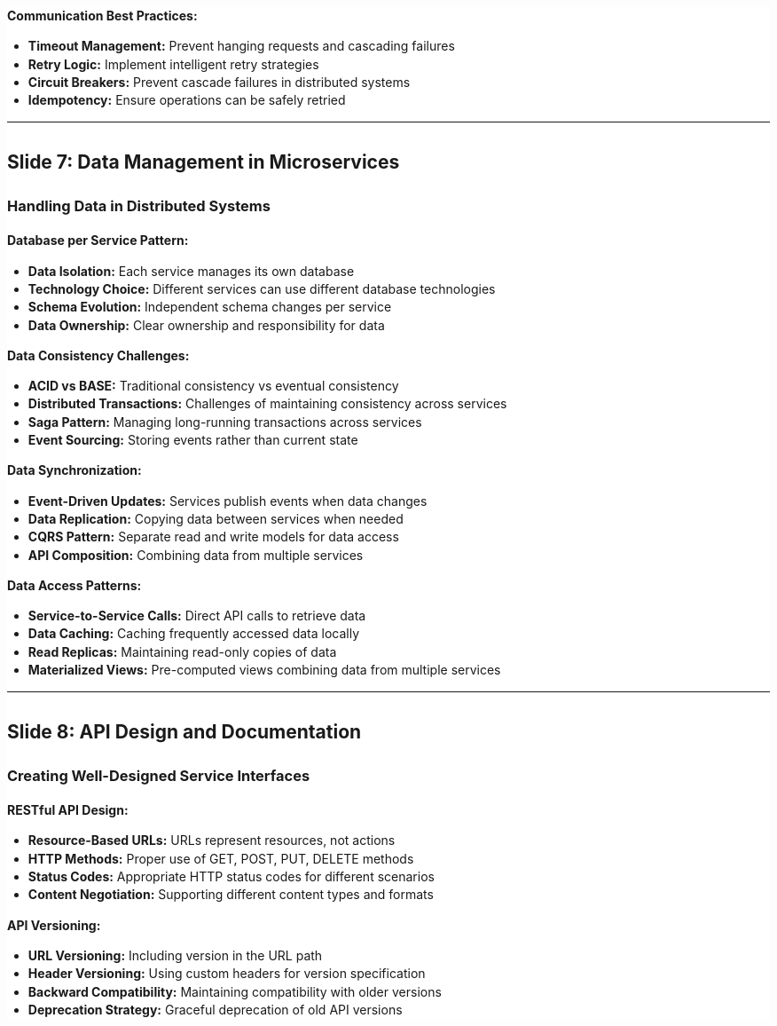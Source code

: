**Communication Best Practices:**
- **Timeout Management:** Prevent hanging requests and cascading failures
- **Retry Logic:** Implement intelligent retry strategies
- **Circuit Breakers:** Prevent cascade failures in distributed systems
- **Idempotency:** Ensure operations can be safely retried

---

## Slide 7: Data Management in Microservices

### Handling Data in Distributed Systems

**Database per Service Pattern:**
- **Data Isolation:** Each service manages its own database
- **Technology Choice:** Different services can use different database technologies
- **Schema Evolution:** Independent schema changes per service
- **Data Ownership:** Clear ownership and responsibility for data

**Data Consistency Challenges:**
- **ACID vs BASE:** Traditional consistency vs eventual consistency
- **Distributed Transactions:** Challenges of maintaining consistency across services
- **Saga Pattern:** Managing long-running transactions across services
- **Event Sourcing:** Storing events rather than current state

**Data Synchronization:**
- **Event-Driven Updates:** Services publish events when data changes
- **Data Replication:** Copying data between services when needed
- **CQRS Pattern:** Separate read and write models for data access
- **API Composition:** Combining data from multiple services

**Data Access Patterns:**
- **Service-to-Service Calls:** Direct API calls to retrieve data
- **Data Caching:** Caching frequently accessed data locally
- **Read Replicas:** Maintaining read-only copies of data
- **Materialized Views:** Pre-computed views combining data from multiple services

---

## Slide 8: API Design and Documentation

### Creating Well-Designed Service Interfaces

**RESTful API Design:**
- **Resource-Based URLs:** URLs represent resources, not actions
- **HTTP Methods:** Proper use of GET, POST, PUT, DELETE methods
- **Status Codes:** Appropriate HTTP status codes for different scenarios
- **Content Negotiation:** Supporting different content types and formats

**API Versioning:**
- **URL Versioning:** Including version in the URL path
- **Header Versioning:** Using custom headers for version specification
- **Backward Compatibility:** Maintaining compatibility with older versions
- **Deprecation Strategy:** Graceful deprecation of old API versions
